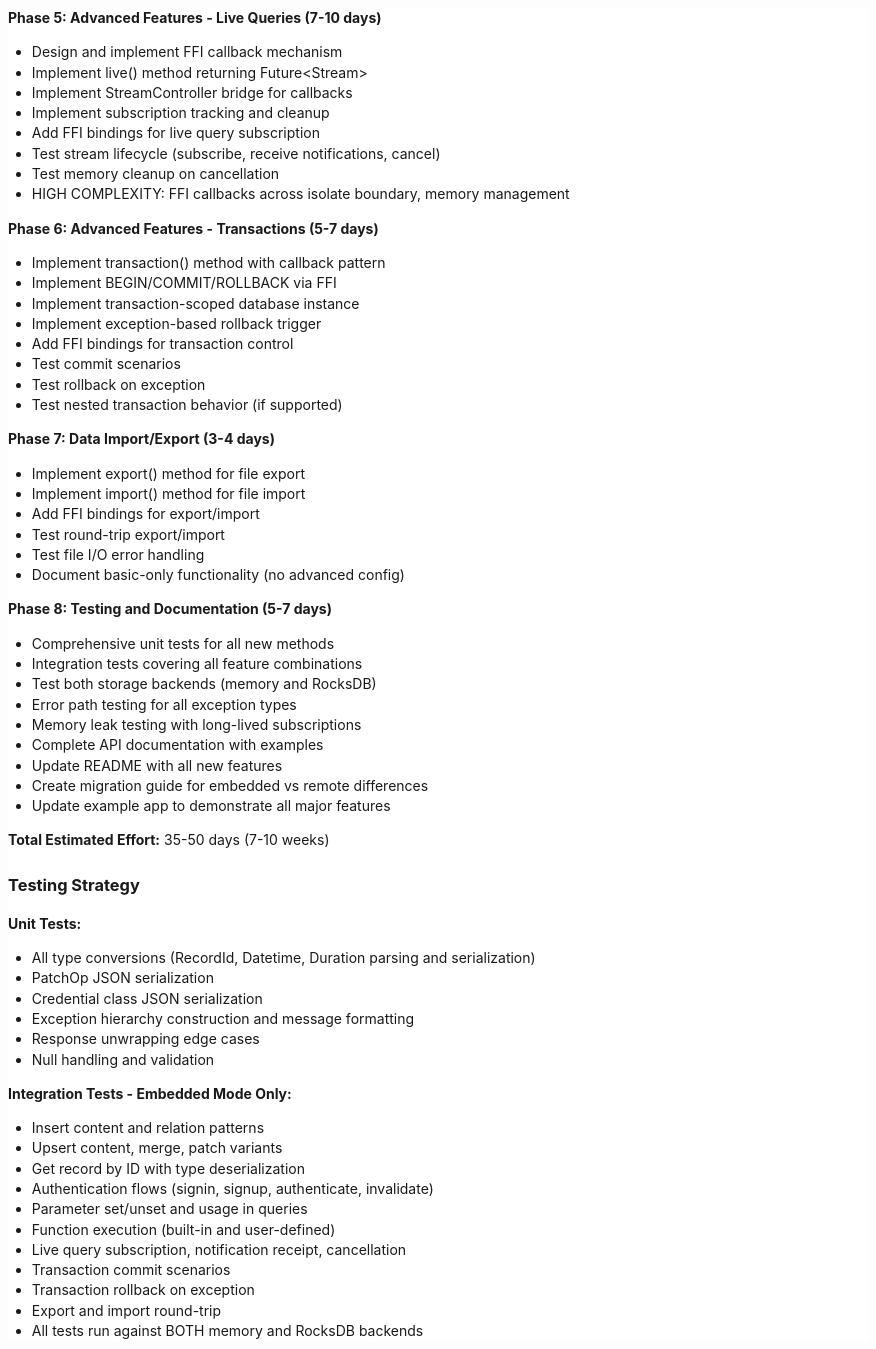 **Phase 5: Advanced Features - Live Queries (7-10 days)**
- Design and implement FFI callback mechanism
- Implement live() method returning Future<Stream<Notification>>
- Implement StreamController bridge for callbacks
- Implement subscription tracking and cleanup
- Add FFI bindings for live query subscription
- Test stream lifecycle (subscribe, receive notifications, cancel)
- Test memory cleanup on cancellation
- HIGH COMPLEXITY: FFI callbacks across isolate boundary, memory management

**Phase 6: Advanced Features - Transactions (5-7 days)**
- Implement transaction() method with callback pattern
- Implement BEGIN/COMMIT/ROLLBACK via FFI
- Implement transaction-scoped database instance
- Implement exception-based rollback trigger
- Add FFI bindings for transaction control
- Test commit scenarios
- Test rollback on exception
- Test nested transaction behavior (if supported)

**Phase 7: Data Import/Export (3-4 days)**
- Implement export() method for file export
- Implement import() method for file import
- Add FFI bindings for export/import
- Test round-trip export/import
- Test file I/O error handling
- Document basic-only functionality (no advanced config)

**Phase 8: Testing and Documentation (5-7 days)**
- Comprehensive unit tests for all new methods
- Integration tests covering all feature combinations
- Test both storage backends (memory and RocksDB)
- Error path testing for all exception types
- Memory leak testing with long-lived subscriptions
- Complete API documentation with examples
- Update README with all new features
- Create migration guide for embedded vs remote differences
- Update example app to demonstrate all major features

**Total Estimated Effort:** 35-50 days (7-10 weeks)

### Testing Strategy

**Unit Tests:**
- All type conversions (RecordId, Datetime, Duration parsing and serialization)
- PatchOp JSON serialization
- Credential class JSON serialization
- Exception hierarchy construction and message formatting
- Response unwrapping edge cases
- Null handling and validation

**Integration Tests - Embedded Mode Only:**
- Insert content and relation patterns
- Upsert content, merge, patch variants
- Get record by ID with type deserialization
- Authentication flows (signin, signup, authenticate, invalidate)
- Parameter set/unset and usage in queries
- Function execution (built-in and user-defined)
- Live query subscription, notification receipt, cancellation
- Transaction commit scenarios
- Transaction rollback on exception
- Export and import round-trip
- All tests run against BOTH memory and RocksDB backends
